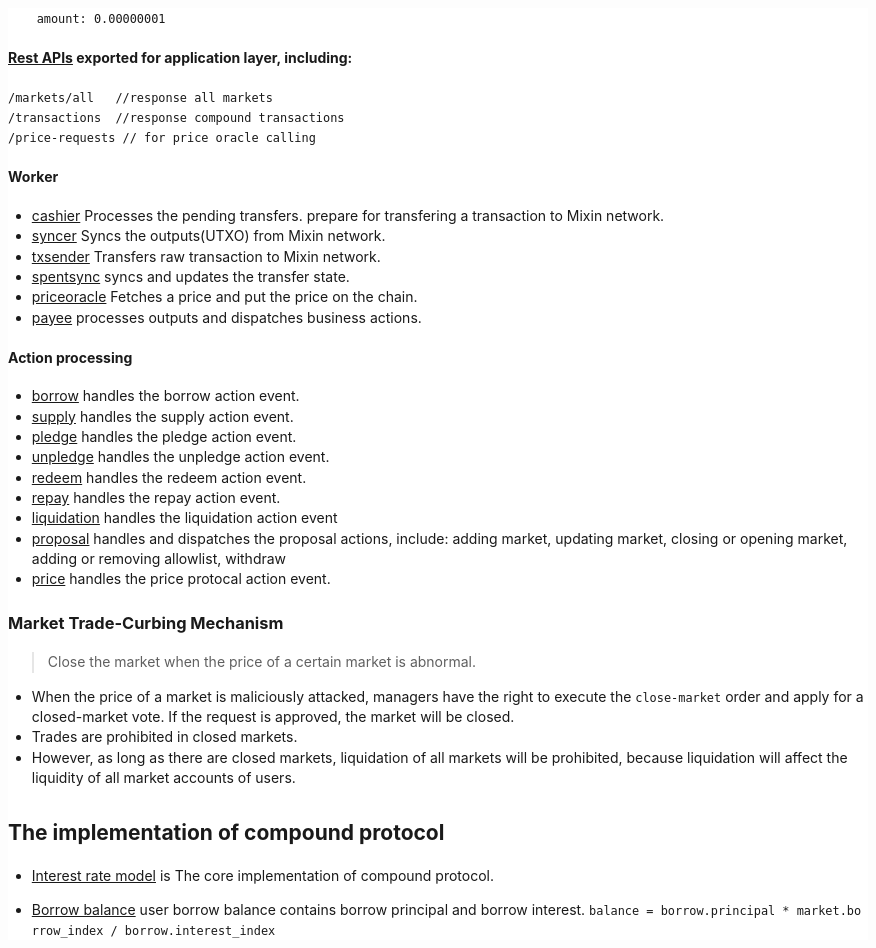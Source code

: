 ```
    amount: 0.00000001
```

#### [Rest APIs](../handler/rest/rest.go) exported for application layer, including:

```
/markets/all   //response all markets
/transactions  //response compound transactions
/price-requests // for price oracle calling
```

#### Worker
* [cashier](../worker/cashier/cashier.go) Processes the pending transfers. prepare for transfering a transaction to Mixin network.
* [syncer](../worker/syncer/syncer.go) Syncs the outputs(UTXO) from Mixin network.
* [txsender](../worker/txsender/sender.go) Transfers raw transaction to Mixin network.
* [spentsync](../worker/spentsync/spentsync.go) syncs and updates the transfer state.
* [priceoracle](../worker/priceoracle/priceoracle.go) Fetches a price and put the price on the chain.
* [payee](../worker/snapshot/payee.go) processes outputs and dispatches business actions.

#### Action processing
* [borrow](../worker/snapshot/borrow.go) handles the borrow action event.
* [supply](../worker/snapshot/supply.go) handles the supply action event.
* [pledge](../worker/snapshot/supply_pledge.go) handles the pledge action event.
* [unpledge](../worker/snapshot/supply_unpledge.go) handles the unpledge action event.
* [redeem](../worker/snapshot/supply_redeem.go) handles the redeem action event.
* [repay](../worker/snapshot/borrow_repay.go) handles the repay action event.
* [liquidation](../worker/snapshot/liquidation.go) handles the liquidation action event
* [proposal](../worker/snapshot/proposal.go) handles and dispatches the proposal actions, include: adding market, updating market, closing or opening market, adding or removing allowlist, withdraw
* [price](../worker/snapshot/price.go) handles the price protocal action event.


### Market Trade-Curbing Mechanism

> Close the market when the price of a certain market is abnormal.

* When the price of a market is maliciously attacked, managers have the right to execute the `close-market` order and apply for a closed-market vote. If the request is approved, the market will be closed.
* Trades are prohibited in closed markets.
* However, as long as there are closed markets, liquidation of all markets will be prohibited, because liquidation will affect the liquidity of all market accounts of users.

## The implementation of compound protocol 

* [Interest rate model](../internal/compound/interest_rate_model.go) is The core implementation of compound protocol.

* [Borrow balance](../core/borrow.go) user borrow balance contains borrow principal and borrow interest. `balance = borrow.principal * market.borrow_index / borrow.interest_index`
